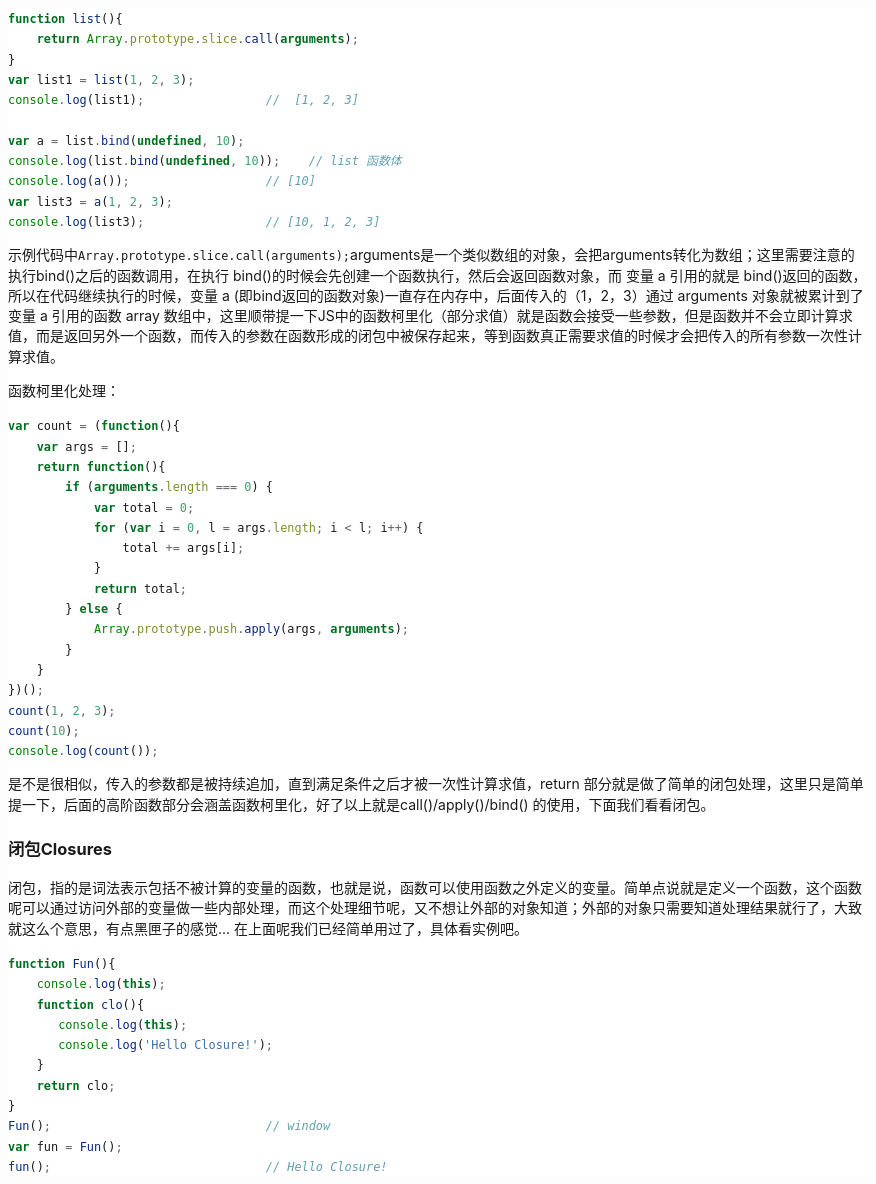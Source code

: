 ```javascript
function list(){
	return Array.prototype.slice.call(arguments);
}
var list1 = list(1, 2, 3);
console.log(list1);                 //  [1, 2, 3]

var a = list.bind(undefined, 10); 
console.log(list.bind(undefined, 10));    // list 函数体
console.log(a());                   // [10]
var list3 = a(1, 2, 3);
console.log(list3);                 // [10, 1, 2, 3]
```

示例代码中` Array.prototype.slice.call(arguments); `arguments是一个类似数组的对象，会把arguments转化为数组；这里需要注意的执行bind()之后的函数调用，在执行 bind()的时候会先创建一个函数执行，然后会返回函数对象，而 变量 a 引用的就是 bind()返回的函数，所以在代码继续执行的时候，变量 a (即bind返回的函数对象)一直存在内存中，后面传入的（1，2，3）通过 arguments 对象就被累计到了变量 a 引用的函数 array 数组中，这里顺带提一下JS中的函数柯里化（部分求值）就是函数会接受一些参数，但是函数并不会立即计算求值，而是返回另外一个函数，而传入的参数在函数形成的闭包中被保存起来，等到函数真正需要求值的时候才会把传入的所有参数一次性计算求值。

函数柯里化处理：

```javascript
var count = (function(){
	var args = [];
	return function(){
		if (arguments.length === 0) {
			var total = 0;
			for (var i = 0, l = args.length; i < l; i++) {
				total += args[i];
			}
			return total;
		} else {
			Array.prototype.push.apply(args, arguments);
		}
	}
})();
count(1, 2, 3);
count(10);
console.log(count()); 
```

是不是很相似，传入的参数都是被持续追加，直到满足条件之后才被一次性计算求值，return 部分就是做了简单的闭包处理，这里只是简单提一下，后面的高阶函数部分会涵盖函数柯里化，好了以上就是call()/apply()/bind() 的使用，下面我们看看闭包。


### 闭包Closures

闭包，指的是词法表示包括不被计算的变量的函数，也就是说，函数可以使用函数之外定义的变量。简单点说就是定义一个函数，这个函数呢可以通过访问外部的变量做一些内部处理，而这个处理细节呢，又不想让外部的对象知道；外部的对象只需要知道处理结果就行了，大致就这么个意思，有点黑匣子的感觉...  在上面呢我们已经简单用过了，具体看实例吧。

```javascript
function Fun(){
   	console.log(this);          
    function clo(){
       console.log(this);      
       console.log('Hello Closure!');
    }
    return clo;
}
Fun();                              // window
var fun = Fun();
fun();                              // Hello Closure!
```
